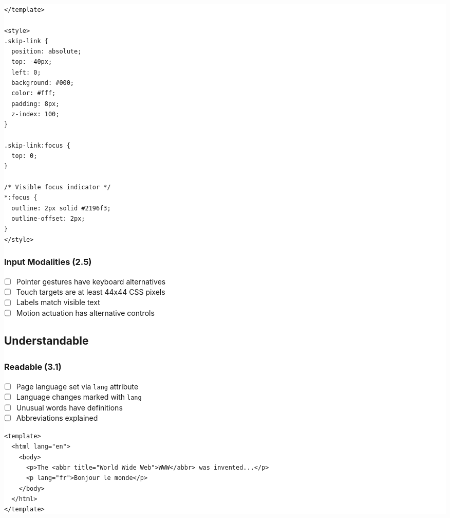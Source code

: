 ```vue
</template>

<style>
.skip-link {
  position: absolute;
  top: -40px;
  left: 0;
  background: #000;
  color: #fff;
  padding: 8px;
  z-index: 100;
}

.skip-link:focus {
  top: 0;
}

/* Visible focus indicator */
*:focus {
  outline: 2px solid #2196f3;
  outline-offset: 2px;
}
</style>
```

### Input Modalities (2.5)

- [ ] Pointer gestures have keyboard alternatives
- [ ] Touch targets are at least 44x44 CSS pixels
- [ ] Labels match visible text
- [ ] Motion actuation has alternative controls

## Understandable

### Readable (3.1)

- [ ] Page language set via `lang` attribute
- [ ] Language changes marked with `lang`
- [ ] Unusual words have definitions
- [ ] Abbreviations explained

```vue
<template>
  <html lang="en">
    <body>
      <p>The <abbr title="World Wide Web">WWW</abbr> was invented...</p>
      <p lang="fr">Bonjour le monde</p>
    </body>
  </html>
</template>
```
